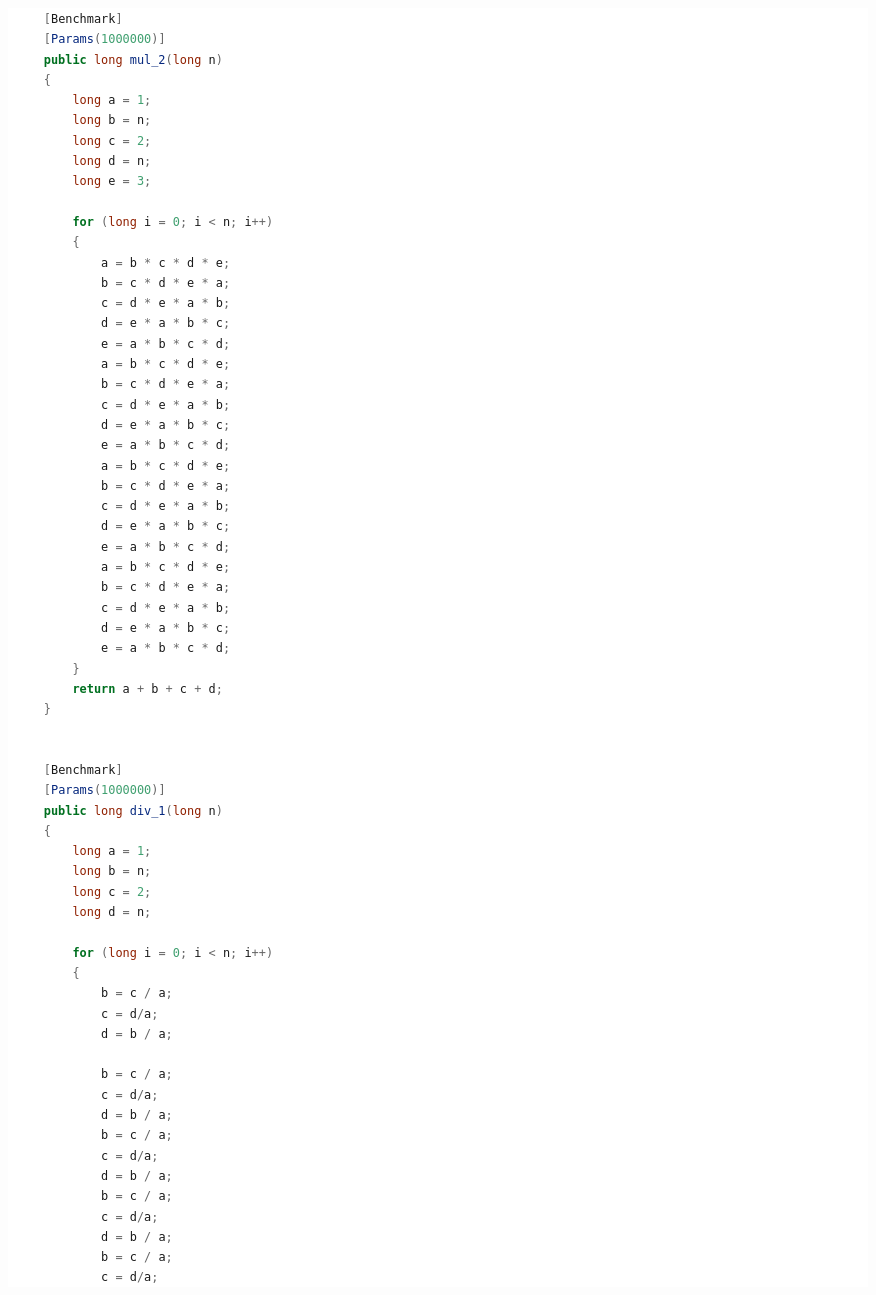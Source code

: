 ```csharp
     [Benchmark]
     [Params(1000000)]
     public long mul_2(long n)
     {
         long a = 1;
         long b = n;
         long c = 2;
         long d = n;
         long e = 3;

         for (long i = 0; i < n; i++)
         {
             a = b * c * d * e;
             b = c * d * e * a;
             c = d * e * a * b;
             d = e * a * b * c;
             e = a * b * c * d;
             a = b * c * d * e;
             b = c * d * e * a;
             c = d * e * a * b;
             d = e * a * b * c;
             e = a * b * c * d;
             a = b * c * d * e;
             b = c * d * e * a;
             c = d * e * a * b;
             d = e * a * b * c;
             e = a * b * c * d;
             a = b * c * d * e;
             b = c * d * e * a;
             c = d * e * a * b;
             d = e * a * b * c;
             e = a * b * c * d;
         }
         return a + b + c + d;
     }


     [Benchmark]
     [Params(1000000)]
     public long div_1(long n)
     {
         long a = 1;
         long b = n;
         long c = 2;
         long d = n;

         for (long i = 0; i < n; i++)
         {
             b = c / a;
             c = d/a;
             d = b / a;

             b = c / a;
             c = d/a;
             d = b / a;
             b = c / a;
             c = d/a;
             d = b / a;
             b = c / a;
             c = d/a;
             d = b / a;
             b = c / a;
             c = d/a;
```